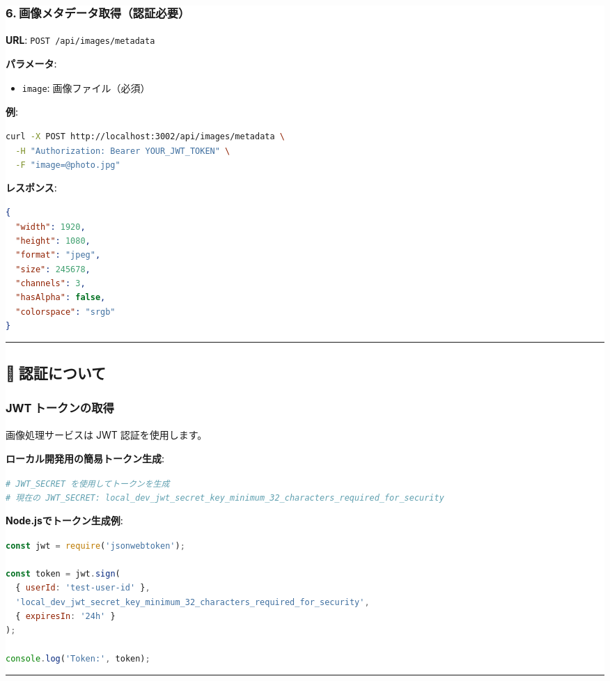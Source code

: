 
### 6. 画像メタデータ取得（認証必要）

**URL**: `POST /api/images/metadata`

**パラメータ**:
- `image`: 画像ファイル（必須）

**例**:
```bash
curl -X POST http://localhost:3002/api/images/metadata \
  -H "Authorization: Bearer YOUR_JWT_TOKEN" \
  -F "image=@photo.jpg"
```

**レスポンス**:
```json
{
  "width": 1920,
  "height": 1080,
  "format": "jpeg",
  "size": 245678,
  "channels": 3,
  "hasAlpha": false,
  "colorspace": "srgb"
}
```

---

## 🔐 認証について

### JWT トークンの取得

画像処理サービスは JWT 認証を使用します。

**ローカル開発用の簡易トークン生成**:
```bash
# JWT_SECRET を使用してトークンを生成
# 現在の JWT_SECRET: local_dev_jwt_secret_key_minimum_32_characters_required_for_security
```

**Node.jsでトークン生成例**:
```javascript
const jwt = require('jsonwebtoken');

const token = jwt.sign(
  { userId: 'test-user-id' },
  'local_dev_jwt_secret_key_minimum_32_characters_required_for_security',
  { expiresIn: '24h' }
);

console.log('Token:', token);
```

---